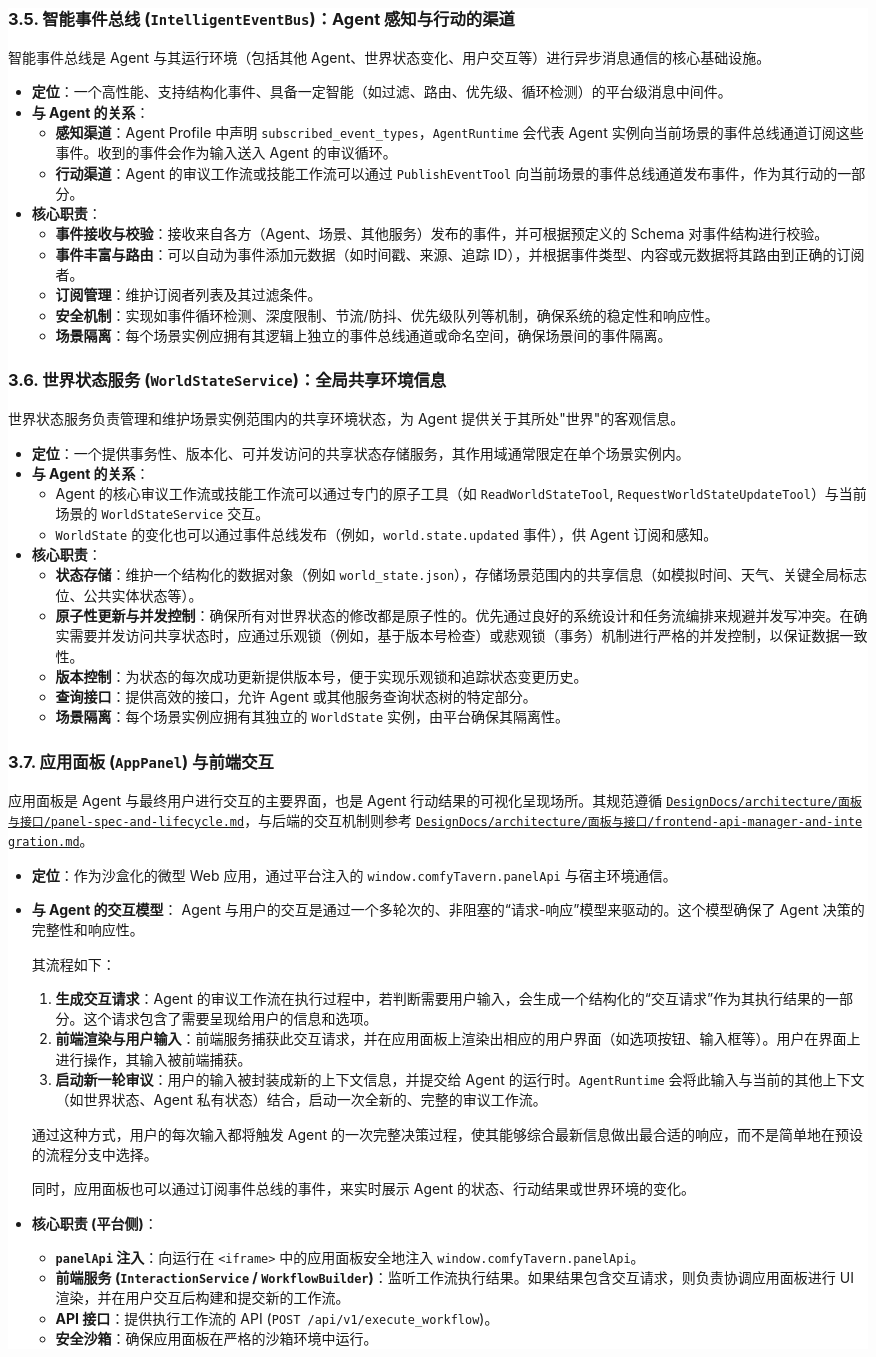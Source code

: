 ### 3.5. 智能事件总线 (`IntelligentEventBus`)：Agent 感知与行动的渠道

智能事件总线是 Agent 与其运行环境（包括其他 Agent、世界状态变化、用户交互等）进行异步消息通信的核心基础设施。

- **定位**：一个高性能、支持结构化事件、具备一定智能（如过滤、路由、优先级、循环检测）的平台级消息中间件。
- **与 Agent 的关系**：
  - **感知渠道**：Agent Profile 中声明 `subscribed_event_types`，`AgentRuntime` 会代表 Agent 实例向当前场景的事件总线通道订阅这些事件。收到的事件会作为输入送入 Agent 的审议循环。
  - **行动渠道**：Agent 的审议工作流或技能工作流可以通过 `PublishEventTool` 向当前场景的事件总线通道发布事件，作为其行动的一部分。
- **核心职责**：
  - **事件接收与校验**：接收来自各方（Agent、场景、其他服务）发布的事件，并可根据预定义的 Schema 对事件结构进行校验。
  - **事件丰富与路由**：可以自动为事件添加元数据（如时间戳、来源、追踪 ID），并根据事件类型、内容或元数据将其路由到正确的订阅者。
  - **订阅管理**：维护订阅者列表及其过滤条件。
  - **安全机制**：实现如事件循环检测、深度限制、节流/防抖、优先级队列等机制，确保系统的稳定性和响应性。
  - **场景隔离**：每个场景实例应拥有其逻辑上独立的事件总线通道或命名空间，确保场景间的事件隔离。

### 3.6. 世界状态服务 (`WorldStateService`)：全局共享环境信息

世界状态服务负责管理和维护场景实例范围内的共享环境状态，为 Agent 提供关于其所处"世界"的客观信息。

- **定位**：一个提供事务性、版本化、可并发访问的共享状态存储服务，其作用域通常限定在单个场景实例内。
- **与 Agent 的关系**：
  - Agent 的核心审议工作流或技能工作流可以通过专门的原子工具（如 `ReadWorldStateTool`, `RequestWorldStateUpdateTool`）与当前场景的 `WorldStateService` 交互。
  - `WorldState` 的变化也可以通过事件总线发布（例如，`world.state.updated` 事件），供 Agent 订阅和感知。
- **核心职责**：
  - **状态存储**：维护一个结构化的数据对象（例如 `world_state.json`），存储场景范围内的共享信息（如模拟时间、天气、关键全局标志位、公共实体状态等）。
  - **原子性更新与并发控制**：确保所有对世界状态的修改都是原子性的。优先通过良好的系统设计和任务流编排来规避并发写冲突。在确实需要并发访问共享状态时，应通过乐观锁（例如，基于版本号检查）或悲观锁（事务）机制进行严格的并发控制，以保证数据一致性。
  - **版本控制**：为状态的每次成功更新提供版本号，便于实现乐观锁和追踪状态变更历史。
  - **查询接口**：提供高效的接口，允许 Agent 或其他服务查询状态树的特定部分。
  - **场景隔离**：每个场景实例应拥有其独立的 `WorldState` 实例，由平台确保其隔离性。

### 3.7. 应用面板 (`AppPanel`) 与前端交互

应用面板是 Agent 与最终用户进行交互的主要界面，也是 Agent 行动结果的可视化呈现场所。其规范遵循 [`DesignDocs/architecture/面板与接口/panel-spec-and-lifecycle.md`](DesignDocs/architecture/面板与接口/panel-spec-and-lifecycle.md:1)，与后端的交互机制则参考 [`DesignDocs/architecture/面板与接口/frontend-api-manager-and-integration.md`](DesignDocs/architecture/面板与接口/frontend-api-manager-and-integration.md:1)。

- **定位**：作为沙盒化的微型 Web 应用，通过平台注入的 `window.comfyTavern.panelApi` 与宿主环境通信。
- **与 Agent 的交互模型**：
  Agent 与用户的交互是通过一个多轮次的、非阻塞的“请求-响应”模型来驱动的。这个模型确保了 Agent 决策的完整性和响应性。

  其流程如下：
  1.  **生成交互请求**：Agent 的审议工作流在执行过程中，若判断需要用户输入，会生成一个结构化的“交互请求”作为其执行结果的一部分。这个请求包含了需要呈现给用户的信息和选项。
  2.  **前端渲染与用户输入**：前端服务捕获此交互请求，并在应用面板上渲染出相应的用户界面（如选项按钮、输入框等）。用户在界面上进行操作，其输入被前端捕获。
  3.  **启动新一轮审议**：用户的输入被封装成新的上下文信息，并提交给 Agent 的运行时。`AgentRuntime` 会将此输入与当前的其他上下文（如世界状态、Agent 私有状态）结合，启动一次全新的、完整的审议工作流。

  通过这种方式，用户的每次输入都将触发 Agent 的一次完整决策过程，使其能够综合最新信息做出最合适的响应，而不是简单地在预设的流程分支中选择。

  同时，应用面板也可以通过订阅事件总线的事件，来实时展示 Agent 的状态、行动结果或世界环境的变化。
- **核心职责 (平台侧)**：
  - **`panelApi` 注入**：向运行在 `<iframe>` 中的应用面板安全地注入 `window.comfyTavern.panelApi`。
  - **前端服务 (`InteractionService` / `WorkflowBuilder`)**：监听工作流执行结果。如果结果包含交互请求，则负责协调应用面板进行 UI 渲染，并在用户交互后构建和提交新的工作流。
  - **API 接口**：提供执行工作流的 API (`POST /api/v1/execute_workflow`)。
  - **安全沙箱**：确保应用面板在严格的沙箱环境中运行。

